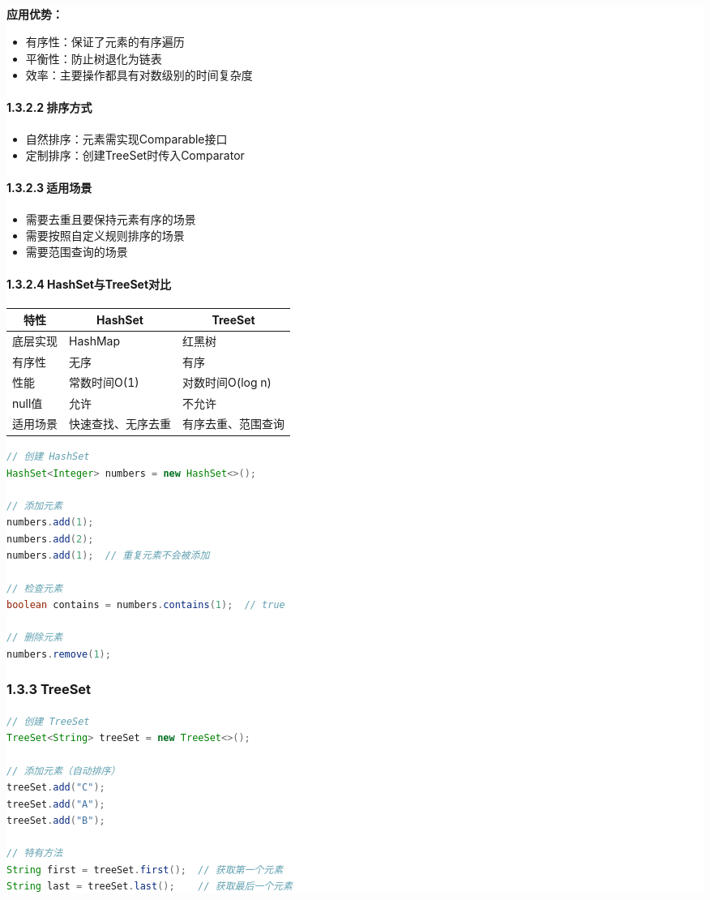 **应用优势：**
- 有序性：保证了元素的有序遍历
- 平衡性：防止树退化为链表
- 效率：主要操作都具有对数级别的时间复杂度

#### 1.3.2.2 排序方式

- 自然排序：元素需实现Comparable接口
- 定制排序：创建TreeSet时传入Comparator

#### 1.3.2.3 适用场景

- 需要去重且要保持元素有序的场景
- 需要按照自定义规则排序的场景
- 需要范围查询的场景

#### 1.3.2.4 HashSet与TreeSet对比

| 特性 | HashSet | TreeSet |
|------|---------|----------|
| 底层实现 | HashMap | 红黑树 |
| 有序性 | 无序 | 有序 |
| 性能 | 常数时间O(1) | 对数时间O(log n) |
| null值 | 允许 | 不允许 |
| 适用场景 | 快速查找、无序去重 | 有序去重、范围查询 |

```java
// 创建 HashSet
HashSet<Integer> numbers = new HashSet<>();

// 添加元素
numbers.add(1);
numbers.add(2);
numbers.add(1);  // 重复元素不会被添加

// 检查元素
boolean contains = numbers.contains(1);  // true

// 删除元素
numbers.remove(1);
```

### 1.3.3 TreeSet

```java
// 创建 TreeSet
TreeSet<String> treeSet = new TreeSet<>();

// 添加元素（自动排序）
treeSet.add("C");
treeSet.add("A");
treeSet.add("B");

// 特有方法
String first = treeSet.first();  // 获取第一个元素
String last = treeSet.last();    // 获取最后一个元素
```
